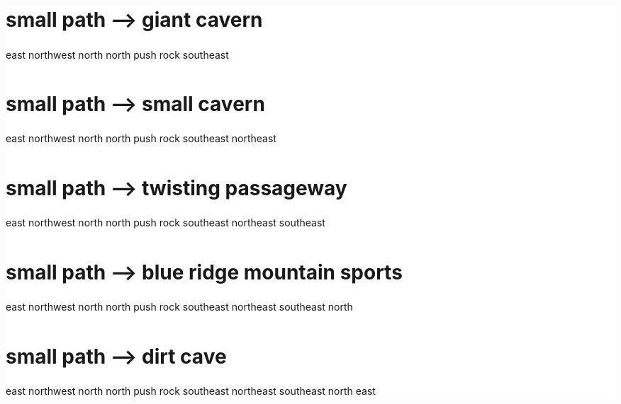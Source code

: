 # small path --> giant cavern
east
northwest
north
north
push rock
southeast

# small path --> small cavern
east
northwest
north
north
push rock
southeast
northeast

# small path --> twisting passageway
east
northwest
north
north
push rock
southeast
northeast
southeast

# small path --> blue ridge mountain sports
east
northwest
north
north
push rock
southeast
northeast
southeast
north

# small path --> dirt cave
east
northwest
north
north
push rock
southeast
northeast
southeast
north
east
